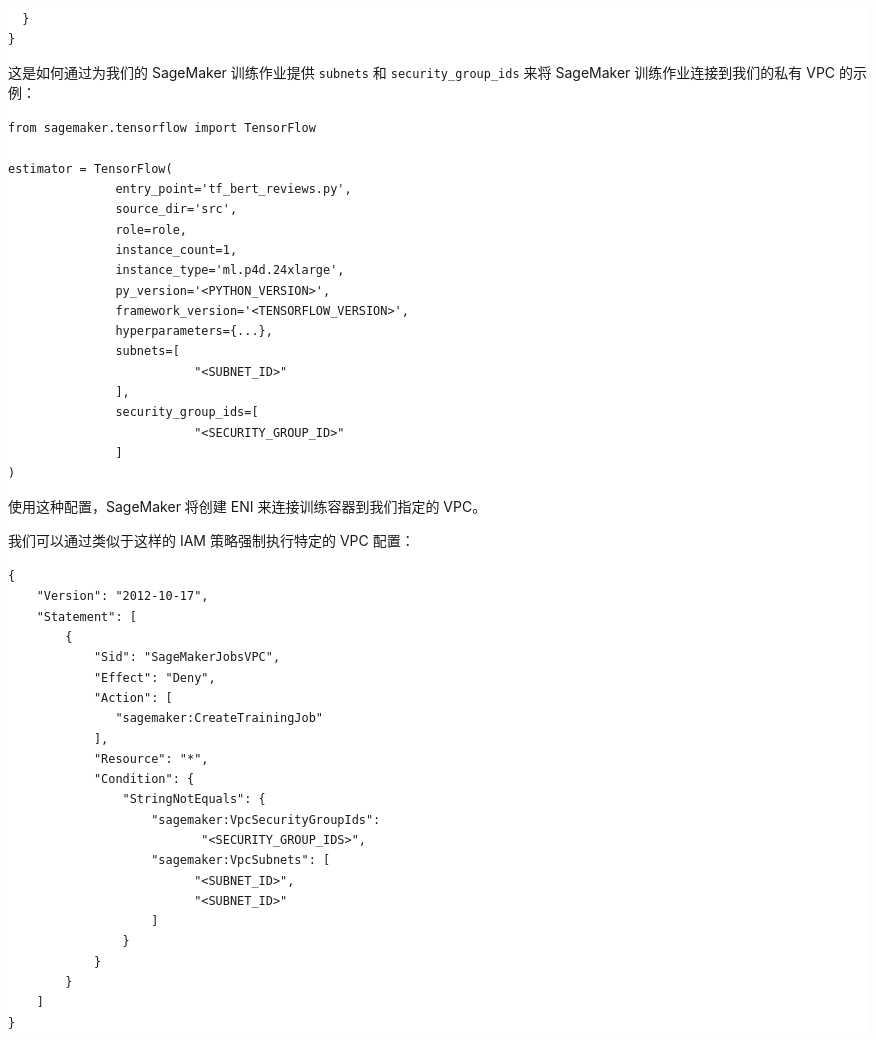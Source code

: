 ```
  }
}
```

这是如何通过为我们的 SageMaker 训练作业提供 `subnets` 和 `security_group_ids` 来将 SageMaker 训练作业连接到我们的私有 VPC 的示例：

```
from sagemaker.tensorflow import TensorFlow

estimator = TensorFlow(
               entry_point='tf_bert_reviews.py',
               source_dir='src',
               role=role,
               instance_count=1,
               instance_type='ml.p4d.24xlarge',
               py_version='<PYTHON_VERSION>',
               framework_version='<TENSORFLOW_VERSION>',
               hyperparameters={...},
               subnets=[
                          "<SUBNET_ID>"
               ],
               security_group_ids=[
                          "<SECURITY_GROUP_ID>"
               ]
)
```

使用这种配置，SageMaker 将创建 ENI 来连接训练容器到我们指定的 VPC。

我们可以通过类似于这样的 IAM 策略强制执行特定的 VPC 配置：

```
{
    "Version": "2012-10-17",
    "Statement": [
        {
            "Sid": "SageMakerJobsVPC",
            "Effect": "Deny",
            "Action": [
               "sagemaker:CreateTrainingJob"
            ],
            "Resource": "*",
            "Condition": {
                "StringNotEquals": {
                    "sagemaker:VpcSecurityGroupIds": 
                           "<SECURITY_GROUP_IDS>",
                    "sagemaker:VpcSubnets": [
                          "<SUBNET_ID>",
                          "<SUBNET_ID>"
                    ]
                }
            }
        }
    ]
}
```
